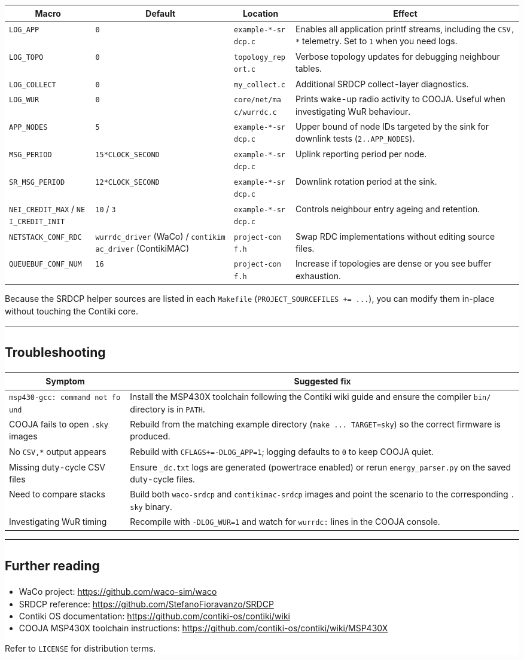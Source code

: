 | Macro | Default | Location | Effect |
|-------|---------|----------|--------|
| `LOG_APP` | `0` | `example-*-srdcp.c` | Enables all application printf streams, including the `CSV,*` telemetry. Set to `1` when you need logs. |
| `LOG_TOPO` | `0` | `topology_report.c` | Verbose topology updates for debugging neighbour tables. |
| `LOG_COLLECT` | `0` | `my_collect.c` | Additional SRDCP collect-layer diagnostics. |
| `LOG_WUR` | `0` | `core/net/mac/wurrdc.c` | Prints wake-up radio activity to COOJA. Useful when investigating WuR behaviour. |
| `APP_NODES` | `5` | `example-*-srdcp.c` | Upper bound of node IDs targeted by the sink for downlink tests (`2..APP_NODES`). |
| `MSG_PERIOD` | `15*CLOCK_SECOND` | `example-*-srdcp.c` | Uplink reporting period per node. |
| `SR_MSG_PERIOD` | `12*CLOCK_SECOND` | `example-*-srdcp.c` | Downlink rotation period at the sink. |
| `NEI_CREDIT_MAX` / `NEI_CREDIT_INIT` | `10` / `3` | `example-*-srdcp.c` | Controls neighbour entry ageing and retention. |
| `NETSTACK_CONF_RDC` | `wurrdc_driver` (WaCo) / `contikimac_driver` (ContikiMAC) | `project-conf.h` | Swap RDC implementations without editing source files. |
| `QUEUEBUF_CONF_NUM` | `16` | `project-conf.h` | Increase if topologies are dense or you see buffer exhaustion. |

Because the SRDCP helper sources are listed in each `Makefile` (`PROJECT_SOURCEFILES += ...`), you can
modify them in-place without touching the Contiki core.

---

## Troubleshooting

| Symptom | Suggested fix |
|---------|---------------|
| `msp430-gcc: command not found` | Install the MSP430X toolchain following the Contiki wiki guide and ensure the compiler `bin/` directory is in `PATH`. |
| COOJA fails to open `.sky` images | Rebuild from the matching example directory (`make ... TARGET=sky`) so the correct firmware is produced. |
| No `CSV,*` output appears | Rebuild with `CFLAGS+=-DLOG_APP=1`; logging defaults to `0` to keep COOJA quiet. |
| Missing duty-cycle CSV files | Ensure `_dc.txt` logs are generated (powertrace enabled) or rerun `energy_parser.py` on the saved duty-cycle files. |
| Need to compare stacks | Build both `waco-srdcp` and `contikimac-srdcp` images and point the scenario to the corresponding `.sky` binary. |
| Investigating WuR timing | Recompile with `-DLOG_WUR=1` and watch for `wurrdc:` lines in the COOJA console. |

---

## Further reading

* WaCo project: <https://github.com/waco-sim/waco>
* SRDCP reference: <https://github.com/StefanoFioravanzo/SRDCP>
* Contiki OS documentation: <https://github.com/contiki-os/contiki/wiki>
* COOJA MSP430X toolchain instructions: <https://github.com/contiki-os/contiki/wiki/MSP430X>

Refer to `LICENSE` for distribution terms.
